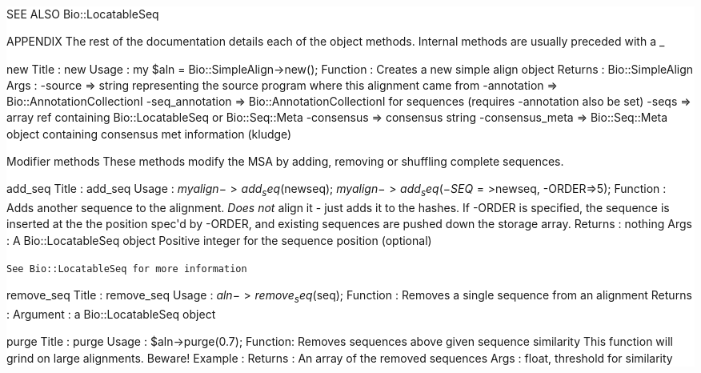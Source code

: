 SEE ALSO
    Bio::LocatableSeq

APPENDIX
    The rest of the documentation details each of the object methods.
    Internal methods are usually preceded with a _

  new
     Title     : new
     Usage     : my $aln = Bio::SimpleAlign->new();
     Function  : Creates a new simple align object
     Returns   : Bio::SimpleAlign
     Args      : -source     => string representing the source program
				where this alignment came from
		 -annotation => Bio::AnnotationCollectionI
		 -seq_annotation => Bio::AnnotationCollectionI for sequences (requires -annotation also be set)
		 -seqs	     => array ref containing Bio::LocatableSeq or Bio::Seq::Meta
		 -consensus  => consensus string
		 -consensus_meta  => Bio::Seq::Meta object containing consensus met information (kludge)

Modifier methods
    These methods modify the MSA by adding, removing or shuffling complete
    sequences.

  add_seq
     Title     : add_seq
     Usage     : $myalign->add_seq($newseq);
		 $myalign->add_seq(-SEQ=>$newseq, -ORDER=>5);
     Function  : Adds another sequence to the alignment. *Does not* align
		 it - just adds it to the hashes.
		 If -ORDER is specified, the sequence is inserted at the
		 the position spec'd by -ORDER, and existing sequences
		 are pushed down the storage array.
     Returns   : nothing
     Args      : A Bio::LocatableSeq object
		 Positive integer for the sequence position (optional)

    See Bio::LocatableSeq for more information

  remove_seq
     Title     : remove_seq
     Usage     : $aln->remove_seq($seq);
     Function  : Removes a single sequence from an alignment
     Returns   :
     Argument  : a Bio::LocatableSeq object

  purge
     Title   : purge
     Usage   : $aln->purge(0.7);
     Function: Removes sequences above given sequence similarity
	       This function will grind on large alignments. Beware!
     Example :
     Returns : An array of the removed sequences
     Args    : float, threshold for similarity
